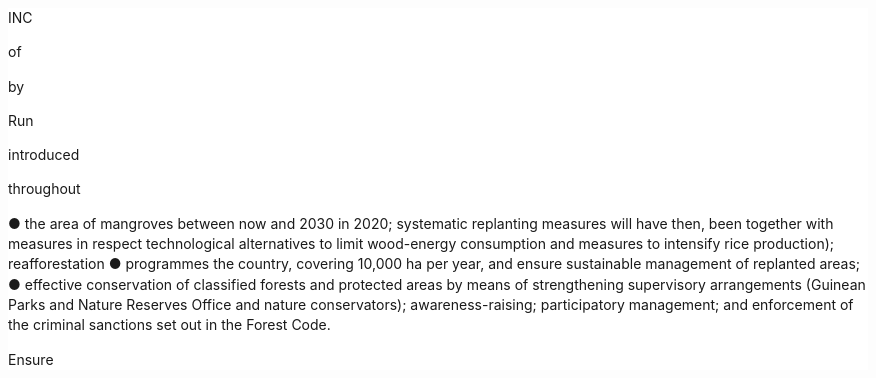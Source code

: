 
INC 

of 

by 

Run 

introduced 

throughout 

● 
the  area  of 
mangroves  between  now  and 
2030 
in 
2020; 
systematic 
replanting  measures  will  have 
then, 
been 
together  with  measures 
in 
respect 
technological 
alternatives to limit wood-energy 
consumption  and  measures  to 
intensify rice production); 
reafforestation 
● 
programmes 
the 
country,  covering  10,000  ha  per 
year,  and  ensure  sustainable 
management of replanted areas; 
● 
effective 
conservation  of  classified  forests 
and protected areas by means of 
strengthening 
supervisory 
arrangements 
(Guinean  Parks 
and  Nature  Reserves  Office  and 
nature 
conservators); 
awareness-raising;  participatory 
management;  and  enforcement 
of  the  criminal  sanctions  set  out 
in the Forest Code. 

Ensure 

